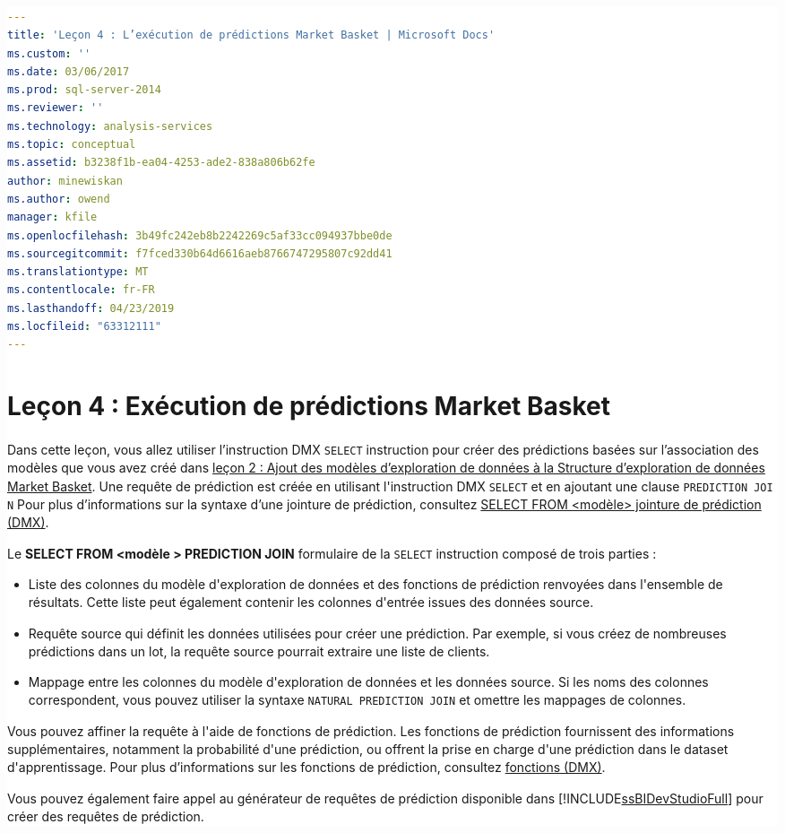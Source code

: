 ```yaml
---
title: 'Leçon 4 : L’exécution de prédictions Market Basket | Microsoft Docs'
ms.custom: ''
ms.date: 03/06/2017
ms.prod: sql-server-2014
ms.reviewer: ''
ms.technology: analysis-services
ms.topic: conceptual
ms.assetid: b3238f1b-ea04-4253-ade2-838a806b62fe
author: minewiskan
ms.author: owend
manager: kfile
ms.openlocfilehash: 3b49fc242eb8b2242269c5af33cc094937bbe0de
ms.sourcegitcommit: f7fced330b64d6616aeb8766747295807c92dd41
ms.translationtype: MT
ms.contentlocale: fr-FR
ms.lasthandoff: 04/23/2019
ms.locfileid: "63312111"
---
```

# <a name="lesson-4-executing-market-basket-predictions"></a>Leçon 4 : Exécution de prédictions Market Basket
  Dans cette leçon, vous allez utiliser l’instruction DMX `SELECT` instruction pour créer des prédictions basées sur l’association des modèles que vous avez créé dans [leçon 2 : Ajout des modèles d’exploration de données à la Structure d’exploration de données Market Basket](../../2014/tutorials/lesson-2-adding-mining-models-to-the-market-basket-mining-structure.md). Une requête de prédiction est créée en utilisant l'instruction DMX `SELECT` et en ajoutant une clause `PREDICTION JOIN` Pour plus d’informations sur la syntaxe d’une jointure de prédiction, consultez [SELECT FROM &#60;modèle&#62; jointure de prédiction &#40;DMX&#41;](/sql/dmx/select-from-model-cases-dmx).  
  
 Le **SELECT FROM \<modèle > PREDICTION JOIN** formulaire de la `SELECT` instruction composé de trois parties :  
  
-   Liste des colonnes du modèle d'exploration de données et des fonctions de prédiction renvoyées dans l'ensemble de résultats. Cette liste peut également contenir les colonnes d'entrée issues des données source.  
  
-   Requête source qui définit les données utilisées pour créer une prédiction. Par exemple, si vous créez de nombreuses prédictions dans un lot, la requête source pourrait extraire une liste de clients.  
  
-   Mappage entre les colonnes du modèle d'exploration de données et les données source. Si les noms des colonnes correspondent, vous pouvez utiliser la syntaxe `NATURAL PREDICTION JOIN` et omettre les mappages de colonnes.  
  
 Vous pouvez affiner la requête à l'aide de fonctions de prédiction. Les fonctions de prédiction fournissent des informations supplémentaires, notamment la probabilité d'une prédiction, ou offrent la prise en charge d'une prédiction dans le dataset d'apprentissage. Pour plus d’informations sur les fonctions de prédiction, consultez [fonctions &#40;DMX&#41;](/sql/dmx/functions-dmx).  
  
 Vous pouvez également faire appel au générateur de requêtes de prédiction disponible dans [!INCLUDE[ssBIDevStudioFull](../includes/ssbidevstudiofull-md.md)] pour créer des requêtes de prédiction.  
  